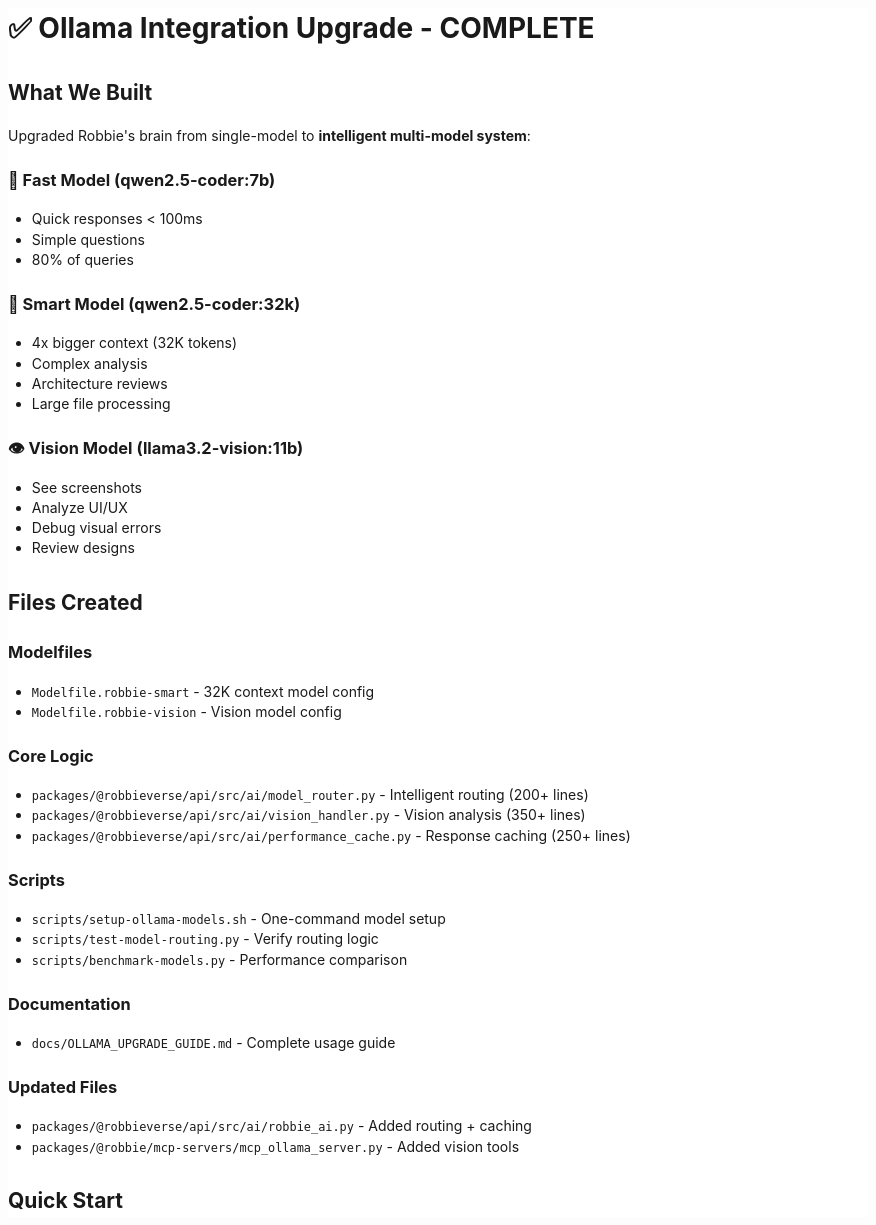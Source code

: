 # ✅ Ollama Integration Upgrade - COMPLETE

## What We Built

Upgraded Robbie's brain from single-model to **intelligent multi-model system**:

### 🏃 Fast Model (qwen2.5-coder:7b)
- Quick responses < 100ms
- Simple questions
- 80% of queries

### 🧠 Smart Model (qwen2.5-coder:32k)  
- 4x bigger context (32K tokens)
- Complex analysis
- Architecture reviews
- Large file processing

### 👁️ Vision Model (llama3.2-vision:11b)
- See screenshots
- Analyze UI/UX
- Debug visual errors
- Review designs

## Files Created

### Modelfiles
- `Modelfile.robbie-smart` - 32K context model config
- `Modelfile.robbie-vision` - Vision model config

### Core Logic
- `packages/@robbieverse/api/src/ai/model_router.py` - Intelligent routing (200+ lines)
- `packages/@robbieverse/api/src/ai/vision_handler.py` - Vision analysis (350+ lines)
- `packages/@robbieverse/api/src/ai/performance_cache.py` - Response caching (250+ lines)

### Scripts
- `scripts/setup-ollama-models.sh` - One-command model setup
- `scripts/test-model-routing.py` - Verify routing logic
- `scripts/benchmark-models.py` - Performance comparison

### Documentation
- `docs/OLLAMA_UPGRADE_GUIDE.md` - Complete usage guide

### Updated Files
- `packages/@robbieverse/api/src/ai/robbie_ai.py` - Added routing + caching
- `packages/@robbie/mcp-servers/mcp_ollama_server.py` - Added vision tools

## Quick Start
